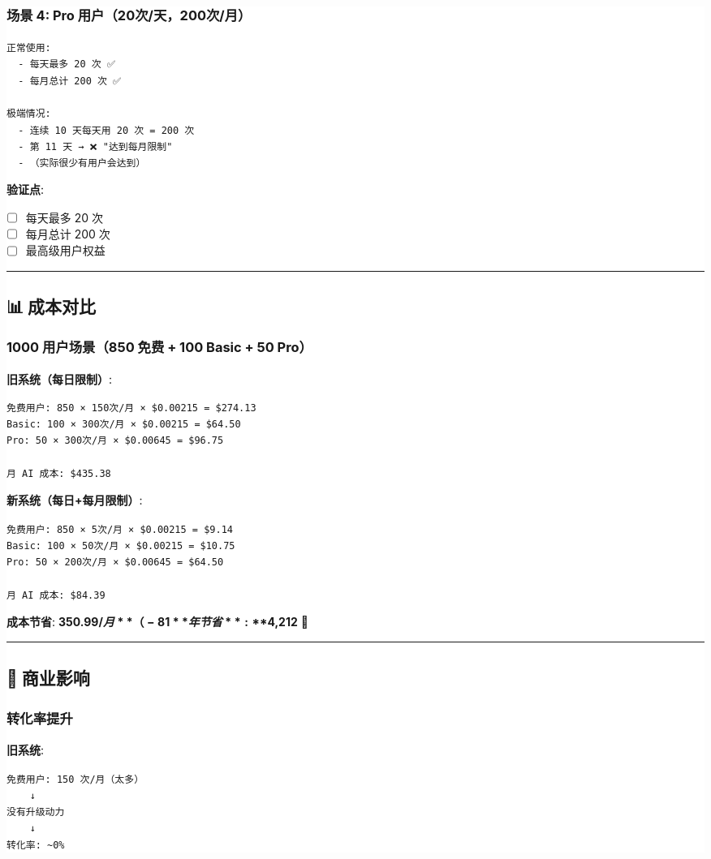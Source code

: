 
### 场景 4: Pro 用户（20次/天，200次/月）

```
正常使用:
  - 每天最多 20 次 ✅
  - 每月总计 200 次 ✅

极端情况:
  - 连续 10 天每天用 20 次 = 200 次
  - 第 11 天 → ❌ "达到每月限制"
  - （实际很少有用户会达到）
```

**验证点**:
- [ ] 每天最多 20 次
- [ ] 每月总计 200 次
- [ ] 最高级用户权益

---

## 📊 成本对比

### 1000 用户场景（850 免费 + 100 Basic + 50 Pro）

**旧系统（每日限制）**:
```
免费用户: 850 × 150次/月 × $0.00215 = $274.13
Basic: 100 × 300次/月 × $0.00215 = $64.50
Pro: 50 × 300次/月 × $0.00645 = $96.75

月 AI 成本: $435.38
```

**新系统（每日+每月限制）**:
```
免费用户: 850 × 5次/月 × $0.00215 = $9.14
Basic: 100 × 50次/月 × $0.00215 = $10.75
Pro: 50 × 200次/月 × $0.00645 = $64.50

月 AI 成本: $84.39
```

**成本节省**: **$350.99/月**（-81%）💰  
**年节省**: **$4,212** 🎉

---

## 🎯 商业影响

### 转化率提升

**旧系统**:
```
免费用户: 150 次/月（太多）
    ↓
没有升级动力
    ↓
转化率: ~0%
```
